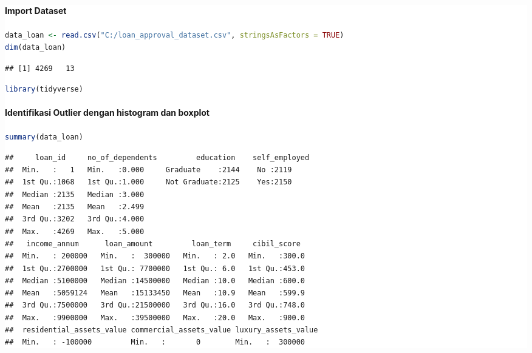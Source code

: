 #### Import Dataset

``` r
data_loan <- read.csv("C:/loan_approval_dataset.csv", stringsAsFactors = TRUE)
dim(data_loan)
```

    ## [1] 4269   13

``` r
library(tidyverse)
```

#### Identifikasi Outlier dengan histogram dan boxplot

``` r
summary(data_loan)
```

    ##     loan_id     no_of_dependents         education    self_employed
    ##  Min.   :   1   Min.   :0.000     Graduate    :2144    No :2119    
    ##  1st Qu.:1068   1st Qu.:1.000     Not Graduate:2125    Yes:2150    
    ##  Median :2135   Median :3.000                                      
    ##  Mean   :2135   Mean   :2.499                                      
    ##  3rd Qu.:3202   3rd Qu.:4.000                                      
    ##  Max.   :4269   Max.   :5.000                                      
    ##   income_annum      loan_amount         loan_term     cibil_score   
    ##  Min.   : 200000   Min.   :  300000   Min.   : 2.0   Min.   :300.0  
    ##  1st Qu.:2700000   1st Qu.: 7700000   1st Qu.: 6.0   1st Qu.:453.0  
    ##  Median :5100000   Median :14500000   Median :10.0   Median :600.0  
    ##  Mean   :5059124   Mean   :15133450   Mean   :10.9   Mean   :599.9  
    ##  3rd Qu.:7500000   3rd Qu.:21500000   3rd Qu.:16.0   3rd Qu.:748.0  
    ##  Max.   :9900000   Max.   :39500000   Max.   :20.0   Max.   :900.0  
    ##  residential_assets_value commercial_assets_value luxury_assets_value
    ##  Min.   : -100000         Min.   :       0        Min.   :  300000   